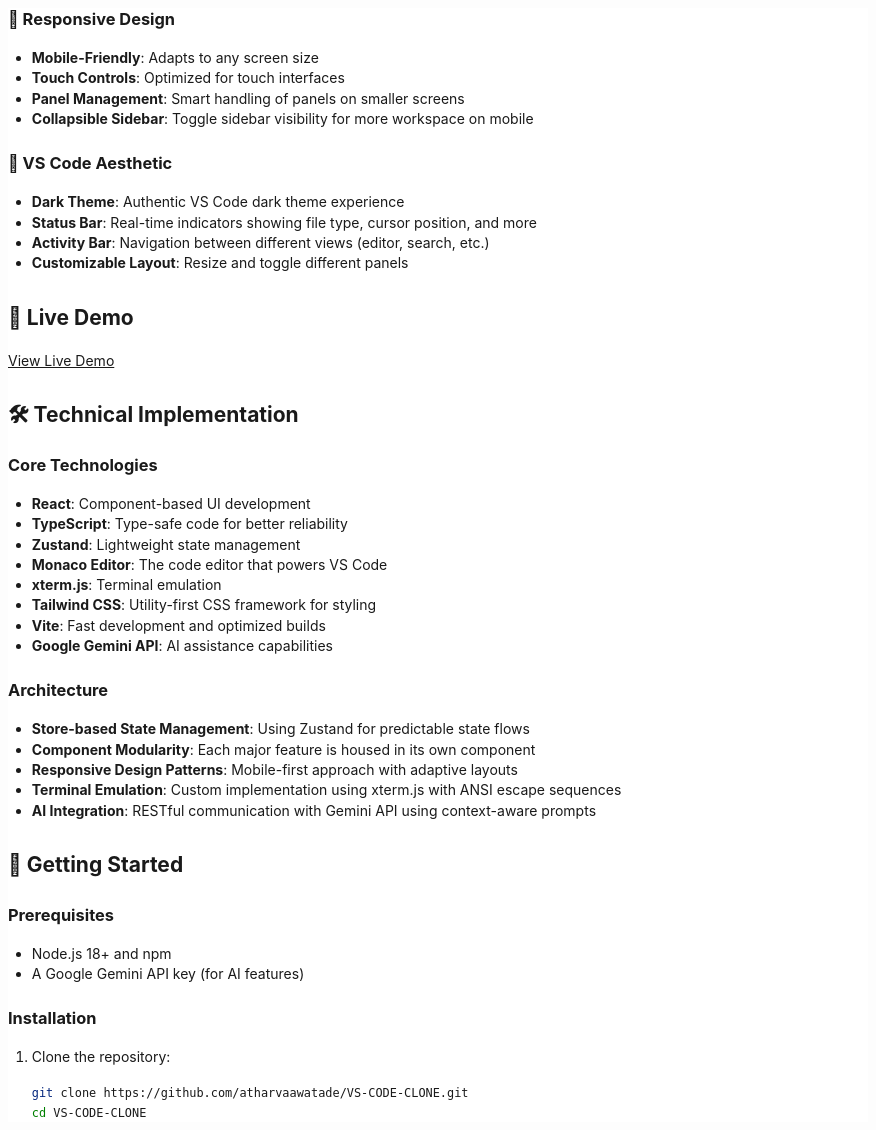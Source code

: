 ### 📱 Responsive Design
- **Mobile-Friendly**: Adapts to any screen size
- **Touch Controls**: Optimized for touch interfaces
- **Panel Management**: Smart handling of panels on smaller screens
- **Collapsible Sidebar**: Toggle sidebar visibility for more workspace on mobile

### 🎨 VS Code Aesthetic
- **Dark Theme**: Authentic VS Code dark theme experience
- **Status Bar**: Real-time indicators showing file type, cursor position, and more
- **Activity Bar**: Navigation between different views (editor, search, etc.)
- **Customizable Layout**: Resize and toggle different panels

## 🚀 Live Demo

[View Live Demo](https://vs-code-clone-atharvaawatades-projects.vercel.app/)

## 🛠️ Technical Implementation

### Core Technologies
- **React**: Component-based UI development
- **TypeScript**: Type-safe code for better reliability
- **Zustand**: Lightweight state management
- **Monaco Editor**: The code editor that powers VS Code
- **xterm.js**: Terminal emulation
- **Tailwind CSS**: Utility-first CSS framework for styling
- **Vite**: Fast development and optimized builds
- **Google Gemini API**: AI assistance capabilities

### Architecture
- **Store-based State Management**: Using Zustand for predictable state flows
- **Component Modularity**: Each major feature is housed in its own component
- **Responsive Design Patterns**: Mobile-first approach with adaptive layouts
- **Terminal Emulation**: Custom implementation using xterm.js with ANSI escape sequences
- **AI Integration**: RESTful communication with Gemini API using context-aware prompts

## 🏁 Getting Started

### Prerequisites
- Node.js 18+ and npm
- A Google Gemini API key (for AI features)

### Installation

1. Clone the repository:
   ```bash
   git clone https://github.com/atharvaawatade/VS-CODE-CLONE.git
   cd VS-CODE-CLONE
   ```
